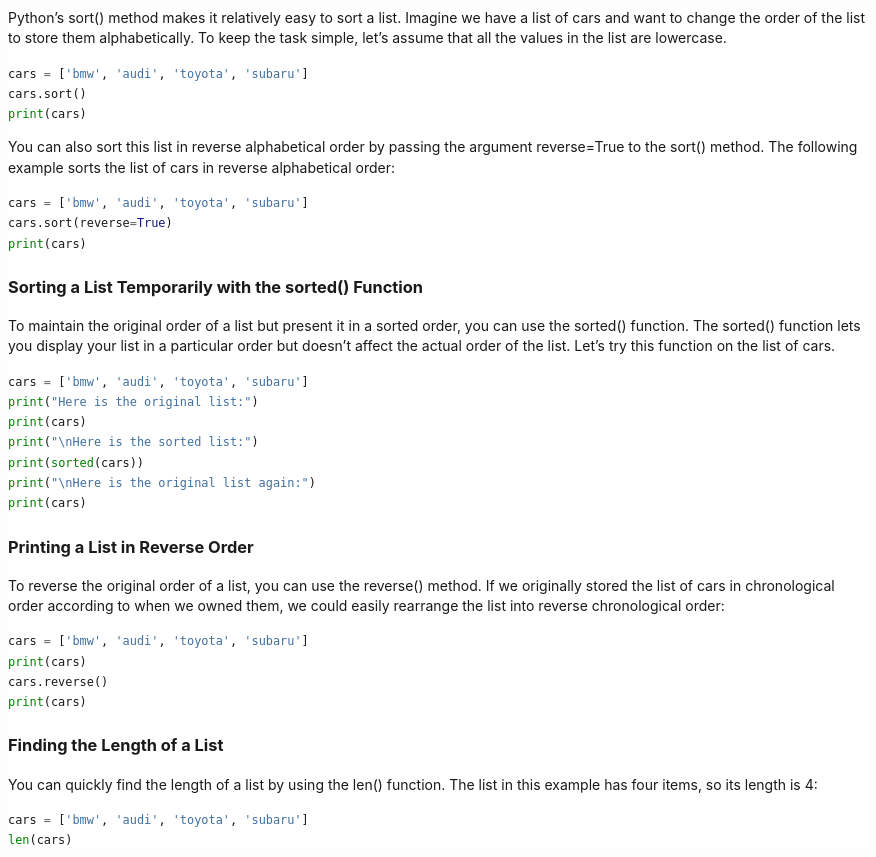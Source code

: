 Python’s sort() method makes it relatively easy to sort a list. Imagine we have a list of cars and want to change the order of the list to store them alphabetically. To keep the task simple, let’s assume that all the values in the list are lowercase.

```python
cars = ['bmw', 'audi', 'toyota', 'subaru']
cars.sort()
print(cars)
```

You can also sort this list in reverse alphabetical order by passing the argument reverse=True to the sort() method. The following example sorts the list of cars in reverse alphabetical order:

```python
cars = ['bmw', 'audi', 'toyota', 'subaru']
cars.sort(reverse=True)
print(cars)
```

### Sorting a List Temporarily with the sorted() Function

To maintain the original order of a list but present it in a sorted order, you can use the sorted() function. The sorted() function lets you display your list in a particular order but doesn’t affect the actual order of the list. Let’s try this function on the list of cars.

```python
cars = ['bmw', 'audi', 'toyota', 'subaru']
print("Here is the original list:")
print(cars)
print("\nHere is the sorted list:")
print(sorted(cars))
print("\nHere is the original list again:")
print(cars)
```

### Printing a List in Reverse Order

To reverse the original order of a list, you can use the reverse() method. If we originally stored the list of cars in chronological order according to when we owned them, we could easily rearrange the list into reverse chronological order:

```python
cars = ['bmw', 'audi', 'toyota', 'subaru']
print(cars)
cars.reverse()
print(cars)
```

### Finding the Length of a List

You can quickly find the length of a list by using the len() function. The list in this example has four items, so its length is 4:

```python
cars = ['bmw', 'audi', 'toyota', 'subaru']
len(cars)
```
